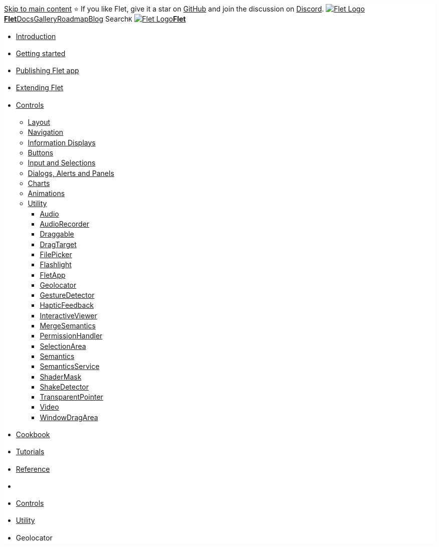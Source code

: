 [Skip to main content](https://flet.dev/docs/controls/geolocator/#__docusaurus_skipToContent_fallback)
⭐️ If you like Flet, give it a star on [GitHub](https://github.com/flet-dev/flet) and join the discussion on [Discord](https://discord.gg/dzWXP8SHG8).
[![Flet Logo](https://flet.dev/img/logo.svg)**Flet**](https://flet.dev/)[Docs](https://flet.dev/docs/)[Gallery](https://flet.dev/gallery)[Roadmap](https://flet.dev/roadmap)[Blog](https://flet.dev/blog)
[](https://github.com/flet-dev/flet)
Search`K`
[![Flet Logo](https://flet.dev/img/logo.svg)**Flet**](https://flet.dev/)
  * [Introduction](https://flet.dev/docs/)
  * [Getting started](https://flet.dev/docs/getting-started/)
  * [Publishing Flet app](https://flet.dev/docs/publish)
  * [Extending Flet](https://flet.dev/docs/controls/geolocator/)
  * [Controls](https://flet.dev/docs/controls)
    * [Layout](https://flet.dev/docs/controls/layout)
    * [Navigation](https://flet.dev/docs/controls/app-structure-navigation)
    * [Information Displays](https://flet.dev/docs/controls/information-displays)
    * [Buttons](https://flet.dev/docs/controls/buttons)
    * [Input and Selections](https://flet.dev/docs/controls/input-and-selections)
    * [Dialogs, Alerts and Panels](https://flet.dev/docs/controls/dialogs-alerts-panels)
    * [Charts](https://flet.dev/docs/controls/charts)
    * [Animations](https://flet.dev/docs/controls/animations)
    * [Utility](https://flet.dev/docs/controls/utility)
      * [Audio](https://flet.dev/docs/controls/audio)
      * [AudioRecorder](https://flet.dev/docs/controls/audiorecorder)
      * [Draggable](https://flet.dev/docs/controls/draggable)
      * [DragTarget](https://flet.dev/docs/controls/dragtarget)
      * [FilePicker](https://flet.dev/docs/controls/filepicker)
      * [Flashlight](https://flet.dev/docs/controls/flashlight)
      * [FletApp](https://flet.dev/docs/controls/fletapp)
      * [Geolocator](https://flet.dev/docs/controls/geolocator)
      * [GestureDetector](https://flet.dev/docs/controls/gesturedetector)
      * [HapticFeedback](https://flet.dev/docs/controls/hapticfeedback)
      * [InteractiveViewer](https://flet.dev/docs/controls/interactiveviewer)
      * [MergeSemantics](https://flet.dev/docs/controls/mergesemantics)
      * [PermissionHandler](https://flet.dev/docs/controls/permissionhandler)
      * [SelectionArea](https://flet.dev/docs/controls/selectionarea)
      * [Semantics](https://flet.dev/docs/controls/semantics)
      * [SemanticsService](https://flet.dev/docs/controls/semanticsservice)
      * [ShaderMask](https://flet.dev/docs/controls/shadermask)
      * [ShakeDetector](https://flet.dev/docs/controls/shakedetector)
      * [TransparentPointer](https://flet.dev/docs/controls/transparentpointer)
      * [Video](https://flet.dev/docs/controls/video)
      * [WindowDragArea](https://flet.dev/docs/controls/windowdragarea)
  * [Cookbook](https://flet.dev/docs/controls/geolocator/)
  * [Tutorials](https://flet.dev/docs/tutorials)
  * [Reference](https://flet.dev/docs/reference)


  * [](https://flet.dev/)
  * [Controls](https://flet.dev/docs/controls)
  * [Utility](https://flet.dev/docs/controls/utility)
  * Geolocator
